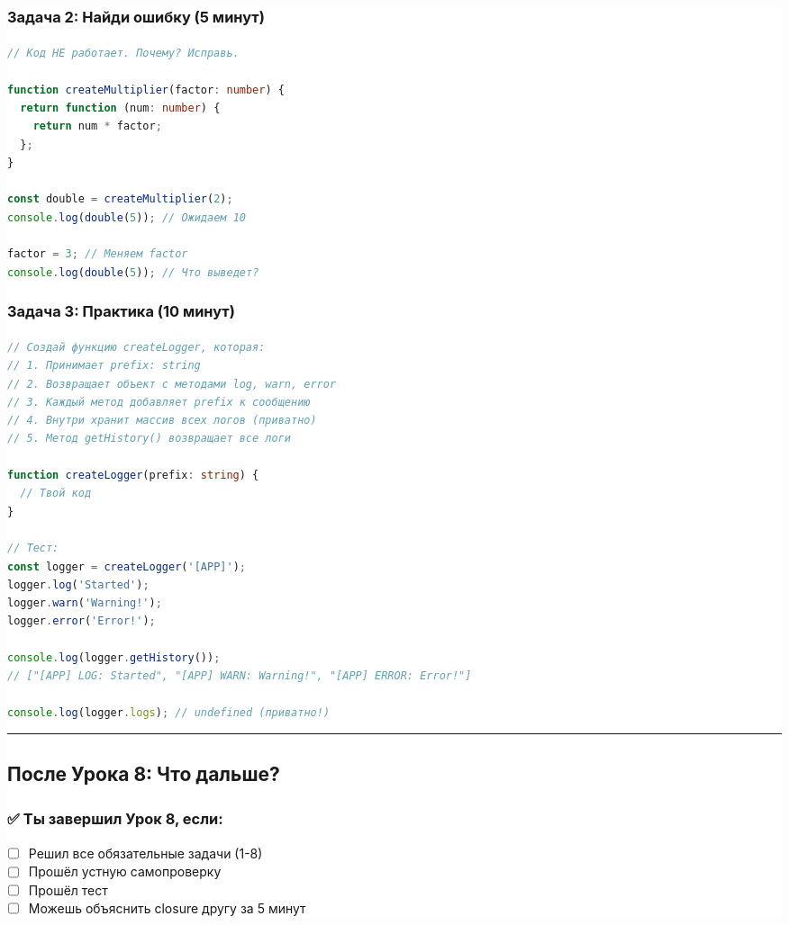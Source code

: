### Задача 2: Найди ошибку (5 минут)

```typescript
// Код НЕ работает. Почему? Исправь.

function createMultiplier(factor: number) {
  return function (num: number) {
    return num * factor;
  };
}

const double = createMultiplier(2);
console.log(double(5)); // Ожидаем 10

factor = 3; // Меняем factor
console.log(double(5)); // Что выведет?
```

### Задача 3: Практика (10 минут)

```typescript
// Создай функцию createLogger, которая:
// 1. Принимает prefix: string
// 2. Возвращает объект с методами log, warn, error
// 3. Каждый метод добавляет prefix к сообщению
// 4. Внутри хранит массив всех логов (приватно)
// 5. Метод getHistory() возвращает все логи

function createLogger(prefix: string) {
  // Твой код
}

// Тест:
const logger = createLogger('[APP]');
logger.log('Started');
logger.warn('Warning!');
logger.error('Error!');

console.log(logger.getHistory());
// ["[APP] LOG: Started", "[APP] WARN: Warning!", "[APP] ERROR: Error!"]

console.log(logger.logs); // undefined (приватно!)
```

---

## После Урока 8: Что дальше?

### ✅ Ты завершил Урок 8, если:

- [ ] Решил все обязательные задачи (1-8)
- [ ] Прошёл устную самопроверку
- [ ] Прошёл тест
- [ ] Можешь объяснить closure другу за 5 минут
